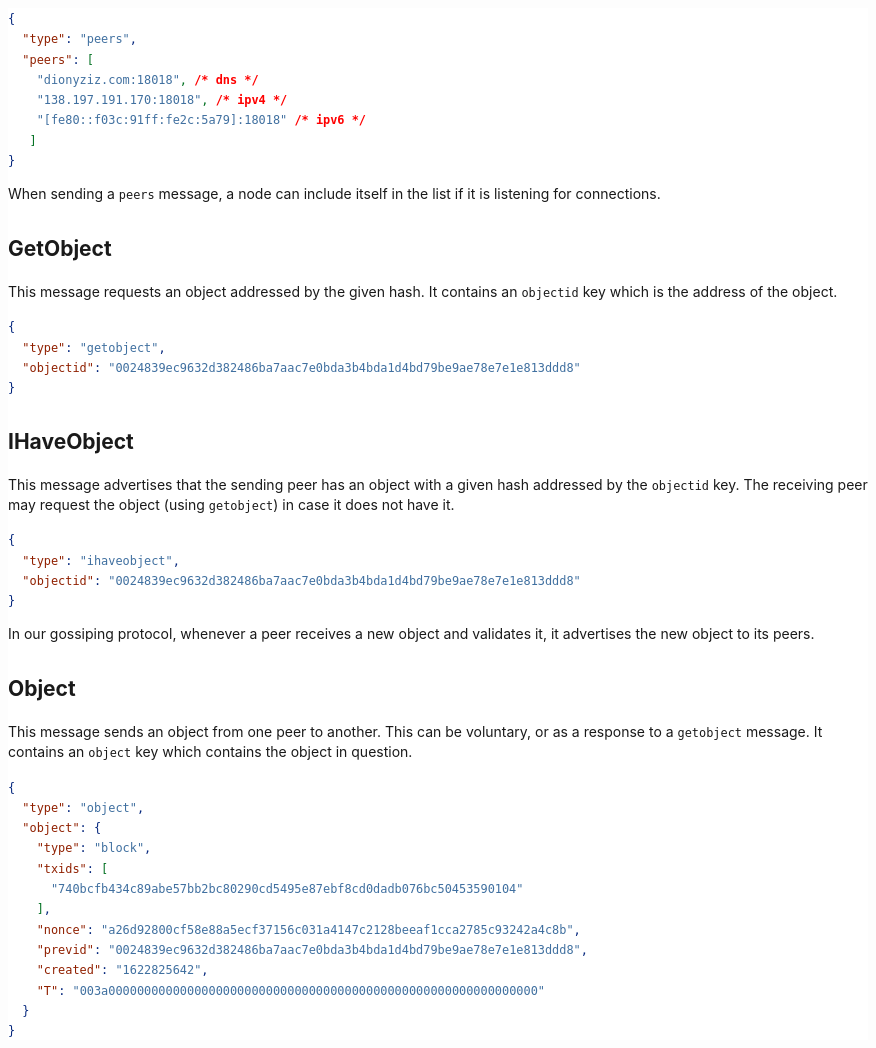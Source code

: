 ```json
{
  "type": "peers",
  "peers": [
    "dionyziz.com:18018", /* dns */
    "138.197.191.170:18018", /* ipv4 */
    "[fe80::f03c:91ff:fe2c:5a79]:18018" /* ipv6 */
   ]
}
```

When sending a `peers` message, a node can include itself in the list if it is listening for connections.

## GetObject

This message requests an object addressed by the given hash. It contains an `objectid` key which is the
address of the object.

```json
{
  "type": "getobject",
  "objectid": "0024839ec9632d382486ba7aac7e0bda3b4bda1d4bd79be9ae78e7e1e813ddd8"
}
```

## IHaveObject

This message advertises that the sending peer has an object with a given hash addressed by the `objectid` key.
The receiving peer may request the object (using `getobject`) in case it does not have it.

```json
{
  "type": "ihaveobject",
  "objectid": "0024839ec9632d382486ba7aac7e0bda3b4bda1d4bd79be9ae78e7e1e813ddd8"
}
```

In our gossiping protocol, whenever a peer receives a new object and validates it, it advertises the new object
to its peers.

## Object

This message sends an object from one peer to another. This can be voluntary, or as a response to a `getobject`
message. It contains an `object` key which contains the object in question.

```json
{
  "type": "object",
  "object": {
    "type": "block",
    "txids": [
      "740bcfb434c89abe57bb2bc80290cd5495e87ebf8cd0dadb076bc50453590104"
    ],
    "nonce": "a26d92800cf58e88a5ecf37156c031a4147c2128beeaf1cca2785c93242a4c8b",
    "previd": "0024839ec9632d382486ba7aac7e0bda3b4bda1d4bd79be9ae78e7e1e813ddd8",
    "created": "1622825642",
    "T": "003a000000000000000000000000000000000000000000000000000000000000"
  }
}
```
